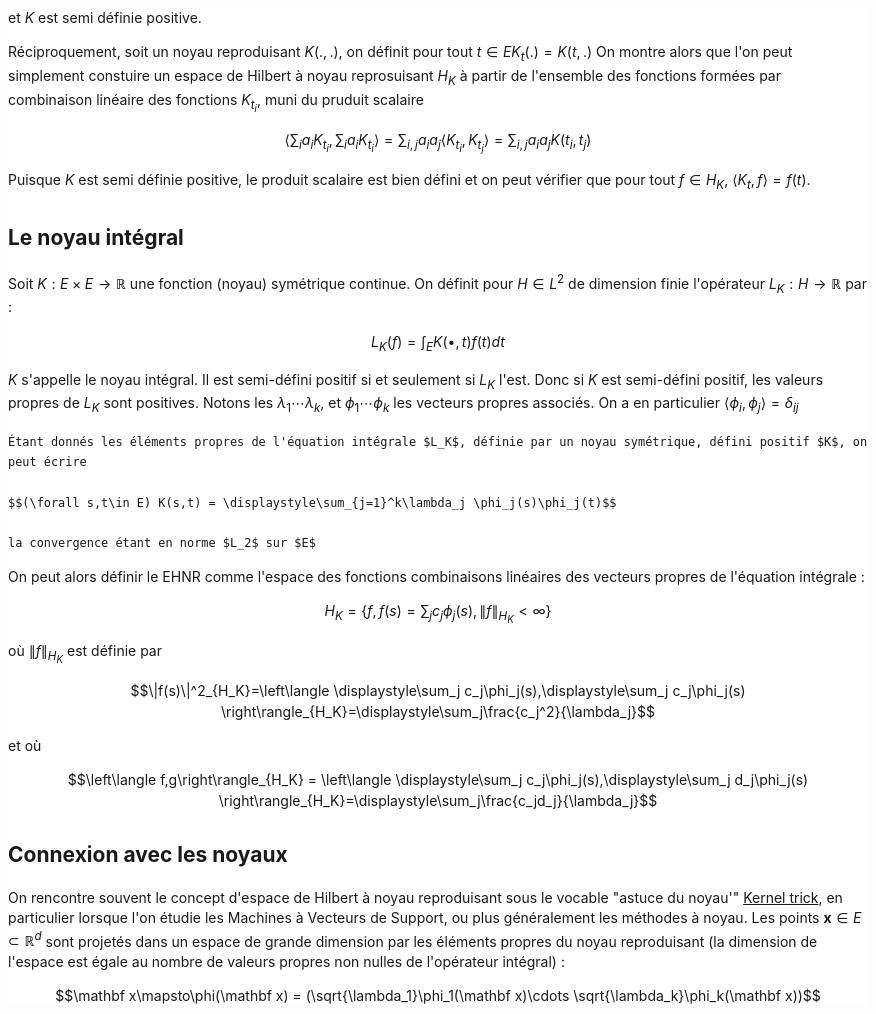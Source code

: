 et $K$ est semi définie positive.

Réciproquement, soit un noyau reproduisant $K(.,.)$, on définit pour tout $t\in E K_t(.)=K(t,.)$ On montre alors que l'on peut simplement constuire un espace de Hilbert à noyau reprosuisant $H_K$ à partir de l'ensemble des fonctions formées par combinaison linéaire des fonctions $K_{t_i}$, muni du pruduit scalaire 

$$\left\langle  \displaystyle\sum_ia_iK_{t_i},\displaystyle\sum_ia_iK_{t_i}\right\rangle=\displaystyle\sum_{i,j}a_ia_j\left\langle K_{t_i},K_{t_j}\right\rangle=\displaystyle\sum_{i,j}a_ia_jK(t_i,t_j)$$

Puisque $K$ est semi définie positive, le produit scalaire est bien défini et on peut vérifier que pour tout $f\in H_K$, $\left\langle K_t,f\right\rangle=f(t)$.


## Le noyau intégral
Soit $K:E\times E\rightarrow \mathbb{R}$ une fonction (noyau) symétrique continue. On définit pour $H\in L^2$ de dimension finie l'opérateur $L_K : H\rightarrow \mathbb{R}$ par :

$$L_K(f) = \int_E K(\bullet,t)f(t)dt$$

$K$ s'appelle le noyau intégral. Il est semi-défini positif si et seulement si $L_K$ l'est. Donc si $K$ est  semi-défini positif, les valeurs propres de $L_K$ sont positives. Notons les $\lambda_1\cdots \lambda_k$, et $\phi_1\cdots \phi_k$ les vecteurs propres associés. On a en particulier $\left \langle \phi_i,\phi_j\right \rangle=\delta_{ij}$


````{prf:theorem} Théorème de Mercer
Étant donnés les éléments propres de l'équation intégrale $L_K$, définie par un noyau symétrique, défini positif $K$, on peut écrire

$$(\forall s,t\in E) K(s,t) = \displaystyle\sum_{j=1}^k\lambda_j \phi_j(s)\phi_j(t)$$		

la convergence étant en norme $L_2$ sur $E$
````


On peut alors définir le EHNR comme l'espace des fonctions combinaisons linéaires des vecteurs propres de l'équation intégrale :

$$H_K = \left \lbrace  f, f(s) = \displaystyle\sum_j c_j\phi_j(s), \|f\|_{ H_K}<\infty\right \rbrace$$

où $\|f\|_{H_K}$ est définie par 

$$\|f(s)\|^2_{H_K}=\left\langle \displaystyle\sum_j c_j\phi_j(s),\displaystyle\sum_j c_j\phi_j(s) \right\rangle_{H_K}=\displaystyle\sum_j\frac{c_j^2}{\lambda_j}$$

et où 

$$\left\langle f,g\right\rangle_{H_K} = \left\langle \displaystyle\sum_j c_j\phi_j(s),\displaystyle\sum_j d_j\phi_j(s) \right\rangle_{H_K}=\displaystyle\sum_j\frac{c_jd_j}{\lambda_j}$$	


## Connexion avec les noyaux
On rencontre souvent le concept d'espace de Hilbert à noyau reproduisant sous le vocable "astuce du noyau'" [Kernel trick](kernelTrick.md), en particulier lorsque l'on étudie les Machines à Vecteurs de Support, ou plus généralement les méthodes à noyau. Les points $\mathbf x\in E\subset\mathbb{R}^d$ sont projetés dans un espace de grande dimension par les éléments propres du noyau reproduisant (la dimension de l'espace est égale au nombre de valeurs propres non nulles de l'opérateur intégral) :

$$\mathbf x\mapsto\phi(\mathbf x) = (\sqrt{\lambda_1}\phi_1(\mathbf x)\cdots \sqrt{\lambda_k}\phi_k(\mathbf x))$$


```{bibliography}
```
